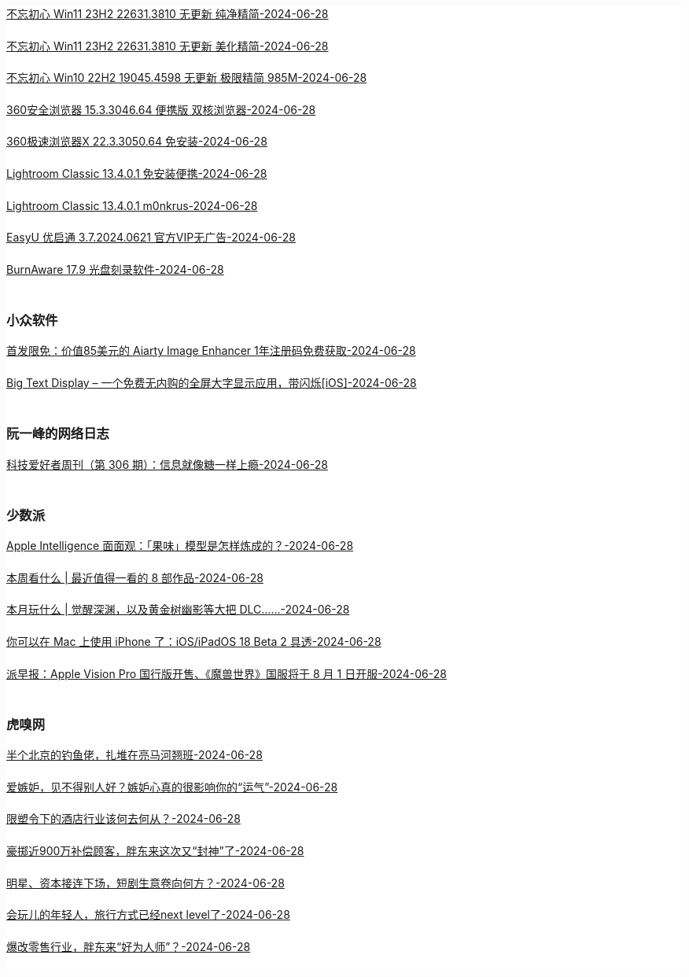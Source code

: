 <a target=_blank rel=nofollow href="https://www.mpyit.com/86028.html" >不忘初心 Win11 23H2 22631.3810 无更新 纯净精简-2024-06-28</a><br/><br/><a target=_blank rel=nofollow href="https://www.mpyit.com/86029.html" >不忘初心 Win11 23H2 22631.3810 无更新 美化精简-2024-06-28</a><br/><br/><a target=_blank rel=nofollow href="https://www.mpyit.com/86027.html" >不忘初心 Win10 22H2 19045.4598 无更新 极限精简 985M-2024-06-28</a><br/><br/><a target=_blank rel=nofollow href="https://www.mpyit.com/360se15.html" >360安全浏览器 15.3.3046.64 便携版 双核浏览器-2024-06-28</a><br/><br/><a target=_blank rel=nofollow href="https://www.mpyit.com/360csex22.html" >360极速浏览器X 22.3.3050.64 免安装-2024-06-28</a><br/><br/><a target=_blank rel=nofollow href="https://www.mpyit.com/lightroomc13mod.html" >Lightroom Classic 13.4.0.1 免安装便携-2024-06-28</a><br/><br/><a target=_blank rel=nofollow href="https://www.mpyit.com/lightroomclassic13m0nkrus.html" >Lightroom Classic 13.4.0.1 m0nkrus-2024-06-28</a><br/><br/><a target=_blank rel=nofollow href="https://www.mpyit.com/easyu.html" >EasyU 优启通 3.7.2024.0621 官方VIP无广告-2024-06-28</a><br/><br/><a target=_blank rel=nofollow href="https://www.mpyit.com/burnaware.html" >BurnAware 17.9 光盘刻录软件-2024-06-28</a><br/><br/>





###  小众软件

<a target=_blank rel=nofollow href="https://www.appinn.com/aiarty-image-enhancer/" >首发限免：价值85美元的 Aiarty Image Enhancer 1年注册码免费获取-2024-06-28</a><br/><br/><a target=_blank rel=nofollow href="https://www.appinn.com/big-text-display-for-ios/" >Big Text Display – 一个免费无内购的全屏大字显示应用，带闪烁[iOS]-2024-06-28</a><br/><br/>





###  阮一峰的网络日志

<a target=_blank rel=nofollow href="http://www.ruanyifeng.com/blog/2024/06/weekly-issue-306.html" >科技爱好者周刊（第 306 期）：信息就像糖一样上瘾-2024-06-28</a><br/><br/>





###  少数派

<a target=_blank rel=nofollow href="https://sspai.com/prime/story/apple-intelligence-the-making-of" >Apple Intelligence 面面观：「果味」模型是怎样炼成的？-2024-06-28</a><br/><br/><a target=_blank rel=nofollow href="https://sspai.com/post/90039" >本周看什么 | 最近值得一看的 8 部作品-2024-06-28</a><br/><br/><a target=_blank rel=nofollow href="https://sspai.com/post/90019" >本月玩什么 | 觉醒深渊，以及黄金树幽影等大把 DLC……-2024-06-28</a><br/><br/><a target=_blank rel=nofollow href="https://sspai.com/post/89981" >你可以在 Mac 上使用 iPhone 了：iOS/iPadOS 18 Beta 2 具透-2024-06-28</a><br/><br/><a target=_blank rel=nofollow href="https://sspai.com/post/90016" >派早报：Apple Vision Pro 国行版开售、《魔兽世界》国服将于 8 月 1 日开服-2024-06-28</a><br/><br/>





###  虎嗅网

<a target=_blank rel=nofollow href="http://www.huxiu.com/article/3185988.html?f=wangzhan" >半个北京的钓鱼佬，扎堆在亮马河翘班-2024-06-28</a><br/><br/><a target=_blank rel=nofollow href="http://www.huxiu.com/article/3147094.html?f=wangzhan" >爱嫉妒，见不得别人好？嫉妒心真的很影响你的“运气”-2024-06-28</a><br/><br/><a target=_blank rel=nofollow href="http://www.huxiu.com/article/3185178.html?f=wangzhan" >限塑令下的酒店行业该何去何从？-2024-06-28</a><br/><br/><a target=_blank rel=nofollow href="http://www.huxiu.com/article/3181939.html?f=wangzhan" >豪掷近900万补偿顾客，胖东来这次又“封神”了-2024-06-28</a><br/><br/><a target=_blank rel=nofollow href="http://www.huxiu.com/article/3184629.html?f=wangzhan" >明星、资本接连下场，短剧生意卷向何方？-2024-06-28</a><br/><br/><a target=_blank rel=nofollow href="http://www.huxiu.com/article/3184319.html?f=wangzhan" >会玩儿的年轻人，旅行方式已经next level了-2024-06-28</a><br/><br/><a target=_blank rel=nofollow href="http://www.huxiu.com/article/3181912.html?f=wangzhan" >爆改零售行业，胖东来“好为人师”？-2024-06-28</a><br/><br/>
